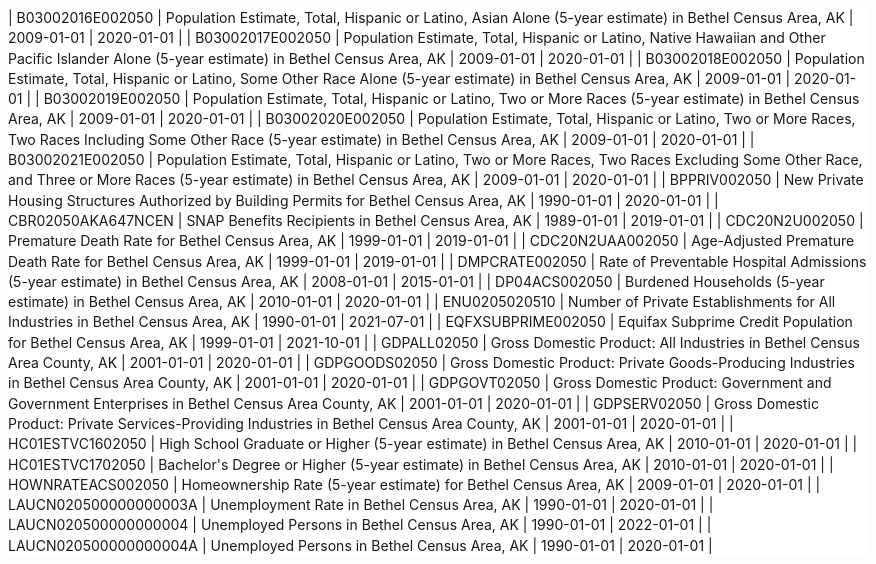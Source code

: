 | B03002016E002050          | Population Estimate, Total, Hispanic or Latino, Asian Alone (5-year estimate) in Bethel Census Area, AK                                                                         | 2009-01-01          | 2020-01-01        |
| B03002017E002050          | Population Estimate, Total, Hispanic or Latino, Native Hawaiian and Other Pacific Islander Alone (5-year estimate) in Bethel Census Area, AK                                    | 2009-01-01          | 2020-01-01        |
| B03002018E002050          | Population Estimate, Total, Hispanic or Latino, Some Other Race Alone (5-year estimate) in Bethel Census Area, AK                                                               | 2009-01-01          | 2020-01-01        |
| B03002019E002050          | Population Estimate, Total, Hispanic or Latino, Two or More Races (5-year estimate) in Bethel Census Area, AK                                                                   | 2009-01-01          | 2020-01-01        |
| B03002020E002050          | Population Estimate, Total, Hispanic or Latino, Two or More Races, Two Races Including Some Other Race (5-year estimate) in Bethel Census Area, AK                              | 2009-01-01          | 2020-01-01        |
| B03002021E002050          | Population Estimate, Total, Hispanic or Latino, Two or More Races, Two Races Excluding Some Other Race, and Three or More Races (5-year estimate) in Bethel Census Area, AK     | 2009-01-01          | 2020-01-01        |
| BPPRIV002050              | New Private Housing Structures Authorized by Building Permits for Bethel Census Area, AK                                                                                        | 1990-01-01          | 2020-01-01        |
| CBR02050AKA647NCEN        | SNAP Benefits Recipients in Bethel Census Area, AK                                                                                                                              | 1989-01-01          | 2019-01-01        |
| CDC20N2U002050            | Premature Death Rate for Bethel Census Area, AK                                                                                                                                 | 1999-01-01          | 2019-01-01        |
| CDC20N2UAA002050          | Age-Adjusted Premature Death Rate for Bethel Census Area, AK                                                                                                                    | 1999-01-01          | 2019-01-01        |
| DMPCRATE002050            | Rate of Preventable Hospital Admissions (5-year estimate) in Bethel Census Area, AK                                                                                             | 2008-01-01          | 2015-01-01        |
| DP04ACS002050             | Burdened Households (5-year estimate) in Bethel Census Area, AK                                                                                                                 | 2010-01-01          | 2020-01-01        |
| ENU0205020510             | Number of Private Establishments for All Industries in Bethel Census Area, AK                                                                                                   | 1990-01-01          | 2021-07-01        |
| EQFXSUBPRIME002050        | Equifax Subprime Credit Population for Bethel Census Area, AK                                                                                                                   | 1999-01-01          | 2021-10-01        |
| GDPALL02050               | Gross Domestic Product: All Industries in Bethel Census Area County, AK                                                                                                         | 2001-01-01          | 2020-01-01        |
| GDPGOODS02050             | Gross Domestic Product: Private Goods-Producing Industries in Bethel Census Area County, AK                                                                                     | 2001-01-01          | 2020-01-01        |
| GDPGOVT02050              | Gross Domestic Product: Government and Government Enterprises in Bethel Census Area County, AK                                                                                  | 2001-01-01          | 2020-01-01        |
| GDPSERV02050              | Gross Domestic Product: Private Services-Providing Industries in Bethel Census Area County, AK                                                                                  | 2001-01-01          | 2020-01-01        |
| HC01ESTVC1602050          | High School Graduate or Higher (5-year estimate) in Bethel Census Area, AK                                                                                                      | 2010-01-01          | 2020-01-01        |
| HC01ESTVC1702050          | Bachelor's Degree or Higher (5-year estimate) in Bethel Census Area, AK                                                                                                         | 2010-01-01          | 2020-01-01        |
| HOWNRATEACS002050         | Homeownership Rate (5-year estimate) for Bethel Census Area, AK                                                                                                                 | 2009-01-01          | 2020-01-01        |
| LAUCN020500000000003A     | Unemployment Rate in Bethel Census Area, AK                                                                                                                                     | 1990-01-01          | 2020-01-01        |
| LAUCN020500000000004      | Unemployed Persons in Bethel Census Area, AK                                                                                                                                    | 1990-01-01          | 2022-01-01        |
| LAUCN020500000000004A     | Unemployed Persons in Bethel Census Area, AK                                                                                                                                    | 1990-01-01          | 2020-01-01        |